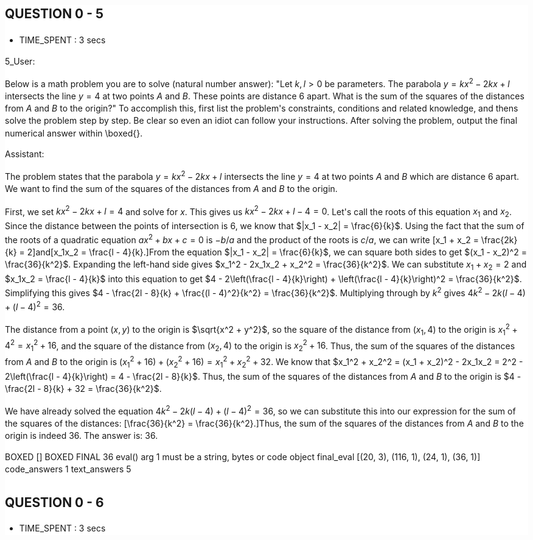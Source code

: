 

## QUESTION 0 - 5 
- TIME_SPENT : 3 secs

5_User:

Below is a math problem you are to solve (natural number answer):
"Let $k, l > 0$ be parameters. The parabola $y = kx^2 - 2kx + l$ intersects the line $y = 4$ at two points $A$ and $B$. These points are distance 6 apart. What is the sum of the squares of the distances from $A$ and $B$ to the origin?"
To accomplish this, first list the problem's constraints, conditions and related knowledge, and thens solve the problem step by step. Be clear so even an idiot can follow your instructions. After solving the problem, output the final numerical answer within \boxed{}.

Assistant:

 The problem states that the parabola $y = kx^2 - 2kx + l$ intersects the line $y = 4$ at two points $A$ and $B$ which are distance 6 apart. We want to find the sum of the squares of the distances from $A$ and $B$ to the origin.

First, we set $kx^2 - 2kx + l = 4$ and solve for $x$. This gives us $kx^2 - 2kx + l - 4 = 0$. Let's call the roots of this equation $x_1$ and $x_2$. Since the distance between the points of intersection is 6, we know that $|x_1 - x_2| = \frac{6}{k}$. Using the fact that the sum of the roots of a quadratic equation $ax^2 + bx + c = 0$ is $-b/a$ and the product of the roots is $c/a$, we can write
\[x_1 + x_2 = \frac{2k}{k} = 2\]and\[x_1x_2 = \frac{l - 4}{k}.\]From the equation $|x_1 - x_2| = \frac{6}{k}$, we can square both sides to get $(x_1 - x_2)^2 = \frac{36}{k^2}$. Expanding the left-hand side gives $x_1^2 - 2x_1x_2 + x_2^2 = \frac{36}{k^2}$. We can substitute $x_1 + x_2 = 2$ and $x_1x_2 = \frac{l - 4}{k}$ into this equation to get $4 - 2\left(\frac{l - 4}{k}\right) + \left(\frac{l - 4}{k}\right)^2 = \frac{36}{k^2}$. Simplifying this gives $4 - \frac{2l - 8}{k} + \frac{(l - 4)^2}{k^2} = \frac{36}{k^2}$. Multiplying through by $k^2$ gives $4k^2 - 2k(l - 4) + (l - 4)^2 = 36$.

The distance from a point $(x, y)$ to the origin is $\sqrt{x^2 + y^2}$, so the square of the distance from $(x_1, 4)$ to the origin is $x_1^2 + 4^2 = x_1^2 + 16$, and the square of the distance from $(x_2, 4)$ to the origin is $x_2^2 + 16$. Thus, the sum of the squares of the distances from $A$ and $B$ to the origin is $(x_1^2 + 16) + (x_2^2 + 16) = x_1^2 + x_2^2 + 32$. We know that $x_1^2 + x_2^2 = (x_1 + x_2)^2 - 2x_1x_2 = 2^2 - 2\left(\frac{l - 4}{k}\right) = 4 - \frac{2l - 8}{k}$. Thus, the sum of the squares of the distances from $A$ and $B$ to the origin is $4 - \frac{2l - 8}{k} + 32 = \frac{36}{k^2}$.

We have already solved the equation $4k^2 - 2k(l - 4) + (l - 4)^2 = 36$, so we can substitute this into our expression for the sum of the squares of the distances:
\[\frac{36}{k^2} = \frac{36}{k^2}.\]Thus, the sum of the squares of the distances from $A$ and $B$ to the origin is indeed 36. The answer is: $36$.

BOXED []
BOXED FINAL 36
eval() arg 1 must be a string, bytes or code object final_eval
[(20, 3), (116, 1), (24, 1), (36, 1)]
code_answers 1 text_answers 5



## QUESTION 0 - 6 
- TIME_SPENT : 3 secs
